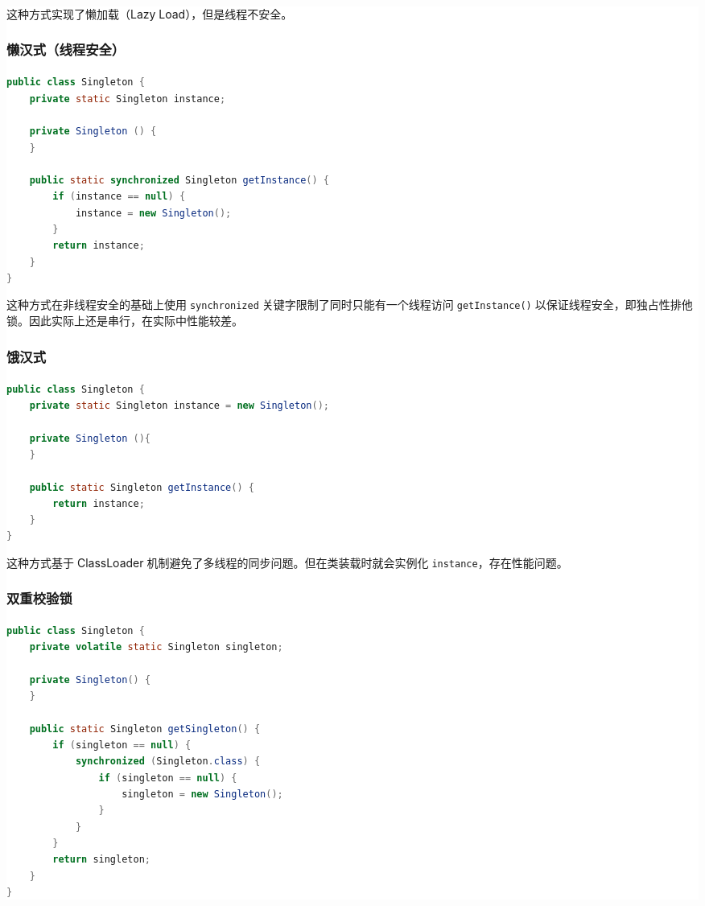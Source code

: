 这种方式实现了懒加载（Lazy Load），但是线程不安全。

### 懒汉式（线程安全）

```java
public class Singleton {
    private static Singleton instance;

    private Singleton () {
    }

    public static synchronized Singleton getInstance() {
        if (instance == null) {
            instance = new Singleton();
        }
        return instance;
    }
}
```

这种方式在非线程安全的基础上使用 `synchronized` 关键字限制了同时只能有一个线程访问 `getInstance()` 以保证线程安全，即独占性排他锁。因此实际上还是串行，在实际中性能较差。

### 饿汉式

```Java
public class Singleton {
    private static Singleton instance = new Singleton();

    private Singleton (){
    }

    public static Singleton getInstance() {
    	return instance;
    }
}
```

这种方式基于 ClassLoader 机制避免了多线程的同步问题。但在类装载时就会实例化 `instance`，存在性能问题。

### 双重校验锁

```java
public class Singleton {
    private volatile static Singleton singleton;

    private Singleton() {
    }

    public static Singleton getSingleton() {
        if (singleton == null) {
            synchronized (Singleton.class) {
                if (singleton == null) {
                    singleton = new Singleton();
                }
            }
        }
        return singleton;
    }
}
```

